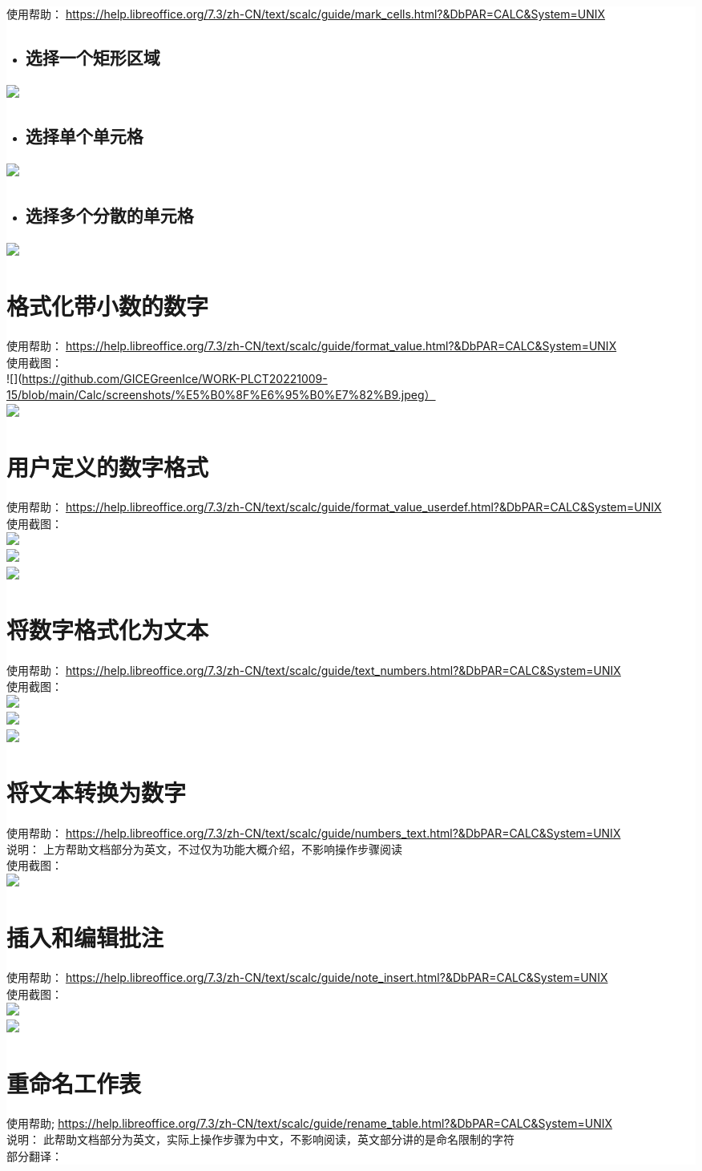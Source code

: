 使用帮助： https://help.libreoffice.org/7.3/zh-CN/text/scalc/guide/mark_cells.html?&DbPAR=CALC&System=UNIX  
* ## 选择一个矩形区域  
![](https://github.com/GICEGreenIce/WORK-PLCT20221009-15/blob/main/Calc/screenshots/%E9%80%89%E6%8B%A9%E5%8D%95%E5%85%83%E6%A0%BC.jpeg)  
* ## 选择单个单元格  
![](https://github.com/GICEGreenIce/WORK-PLCT20221009-15/blob/main/Calc/screenshots/%E9%80%89%E6%8B%A9%E5%8D%95%E5%85%83%E6%A0%BC2.jpeg)  
* ## 选择多个分散的单元格  
![](https://github.com/GICEGreenIce/WORK-PLCT20221009-15/blob/main/Calc/screenshots/%E9%80%89%E6%8B%A9%E5%8D%95%E5%85%83%E6%A0%BC3.jpeg)  
# 格式化带小数的数字  
使用帮助： https://help.libreoffice.org/7.3/zh-CN/text/scalc/guide/format_value.html?&DbPAR=CALC&System=UNIX  
使用截图：  
![](https://github.com/GICEGreenIce/WORK-PLCT20221009-15/blob/main/Calc/screenshots/%E5%B0%8F%E6%95%B0%E7%82%B9.jpeg）  
![](https://github.com/GICEGreenIce/WORK-PLCT20221009-15/blob/main/Calc/screenshots/%E5%B0%8F%E6%95%B0%E7%82%B92.jpeg)  
# 用户定义的数字格式  
使用帮助： https://help.libreoffice.org/7.3/zh-CN/text/scalc/guide/format_value_userdef.html?&DbPAR=CALC&System=UNIX  
使用截图：  
![](https://github.com/GICEGreenIce/WORK-PLCT20221009-15/blob/main/Calc/screenshots/%E8%87%AA%E5%AE%9A%E4%B9%89%E6%95%B0%E5%AD%97.jpeg)  
![](https://github.com/GICEGreenIce/WORK-PLCT20221009-15/blob/main/Calc/screenshots/%E8%87%AA%E5%AE%9A%E4%B9%89%E6%95%B0%E5%AD%972.jpeg)  
![](https://github.com/GICEGreenIce/WORK-PLCT20221009-15/blob/main/Calc/screenshots/%E8%87%AA%E5%AE%9A%E4%B9%89%E6%95%B0%E5%AD%973.jpeg)  
# 将数字格式化为文本  
使用帮助： https://help.libreoffice.org/7.3/zh-CN/text/scalc/guide/text_numbers.html?&DbPAR=CALC&System=UNIX  
使用截图：  
![](https://github.com/GICEGreenIce/WORK-PLCT20221009-15/blob/main/Calc/screenshots/%E6%95%B0%E5%AD%97%E6%96%87%E6%9C%AC%E5%8C%96.jpeg)  
![](https://github.com/GICEGreenIce/WORK-PLCT20221009-15/blob/main/Calc/screenshots/%E6%95%B0%E5%AD%97%E6%96%87%E6%9C%AC%E5%8C%962.jpeg)  
![](https://github.com/GICEGreenIce/WORK-PLCT20221009-15/blob/main/Calc/screenshots/%E6%95%B0%E5%AD%97%E6%96%87%E6%9C%AC%E5%8C%963.jpeg)  
# 将文本转换为数字  
使用帮助： https://help.libreoffice.org/7.3/zh-CN/text/scalc/guide/numbers_text.html?&DbPAR=CALC&System=UNIX  
说明： 上方帮助文档部分为英文，不过仅为功能大概介绍，不影响操作步骤阅读  
使用截图：  
![](https://github.com/GICEGreenIce/WORK-PLCT20221009-15/blob/main/Calc/screenshots/%E6%96%87%E6%9C%AC%E6%95%B0%E5%AD%97%E5%8C%96.jpeg)  
# 插入和编辑批注  
使用帮助： https://help.libreoffice.org/7.3/zh-CN/text/scalc/guide/note_insert.html?&DbPAR=CALC&System=UNIX  
使用截图：  
![](https://github.com/GICEGreenIce/WORK-PLCT20221009-15/blob/main/Calc/screenshots/%E6%8F%92%E5%85%A5%E6%89%B9%E6%B3%A8.jpeg)  
![](https://github.com/GICEGreenIce/WORK-PLCT20221009-15/blob/main/Calc/screenshots/%E6%8F%92%E5%85%A5%E6%89%B9%E6%B3%A82.jpeg)  
# 重命名工作表  
使用帮助; https://help.libreoffice.org/7.3/zh-CN/text/scalc/guide/rename_table.html?&DbPAR=CALC&System=UNIX  
说明： 此帮助文档部分为英文，实际上操作步骤为中文，不影响阅读，英文部分讲的是命名限制的字符  
部分翻译：  